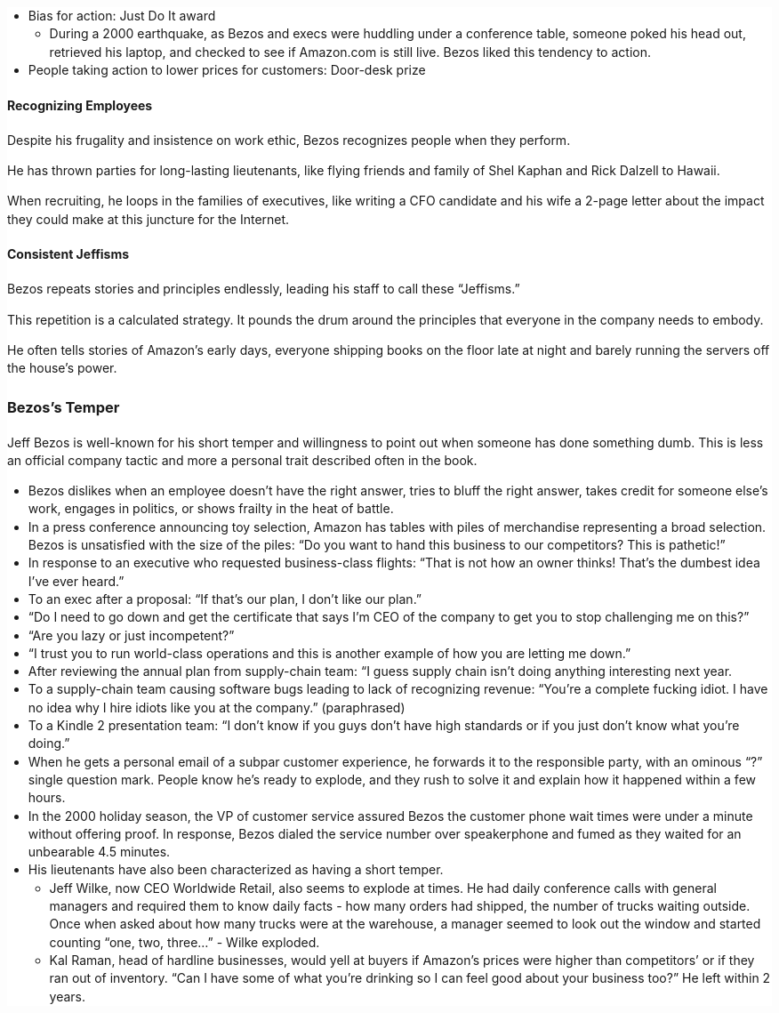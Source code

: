   * Bias for action: Just Do It award
    * During a 2000 earthquake, as Bezos and execs were huddling under a conference table, someone poked his head out, retrieved his laptop, and checked to see if Amazon.com is still live. Bezos liked this tendency to action.
  * People taking action to lower prices for customers: Door-desk prize



#### Recognizing Employees

Despite his frugality and insistence on work ethic, Bezos recognizes people when they perform.

He has thrown parties for long-lasting lieutenants, like flying friends and family of Shel Kaphan and Rick Dalzell to Hawaii.

When recruiting, he loops in the families of executives, like writing a CFO candidate and his wife a 2-page letter about the impact they could make at this juncture for the Internet.

#### Consistent Jeffisms

Bezos repeats stories and principles endlessly, leading his staff to call these “Jeffisms.”

This repetition is a calculated strategy. It pounds the drum around the principles that everyone in the company needs to embody.

He often tells stories of Amazon’s early days, everyone shipping books on the floor late at night and barely running the servers off the house’s power.

### Bezos’s Temper

Jeff Bezos is well-known for his short temper and willingness to point out when someone has done something dumb. This is less an official company tactic and more a personal trait described often in the book.

  * Bezos dislikes when an employee doesn’t have the right answer, tries to bluff the right answer, takes credit for someone else’s work, engages in politics, or shows frailty in the heat of battle.
  * In a press conference announcing toy selection, Amazon has tables with piles of merchandise representing a broad selection. Bezos is unsatisfied with the size of the piles: “Do you want to hand this business to our competitors? This is pathetic!”
  * In response to an executive who requested business-class flights: “That is not how an owner thinks! That’s the dumbest idea I’ve ever heard.”
  * To an exec after a proposal: “If that’s our plan, I don’t like our plan.”
  * “Do I need to go down and get the certificate that says I’m CEO of the company to get you to stop challenging me on this?”
  * “Are you lazy or just incompetent?”
  * “I trust you to run world-class operations and this is another example of how you are letting me down.”
  * After reviewing the annual plan from supply-chain team: “I guess supply chain isn’t doing anything interesting next year.
  * To a supply-chain team causing software bugs leading to lack of recognizing revenue: “You’re a complete fucking idiot. I have no idea why I hire idiots like you at the company.” (paraphrased)
  * To a Kindle 2 presentation team: “I don’t know if you guys don’t have high standards or if you just don’t know what you’re doing.”
  * When he gets a personal email of a subpar customer experience, he forwards it to the responsible party, with an ominous “?” single question mark. People know he’s ready to explode, and they rush to solve it and explain how it happened within a few hours.
  * In the 2000 holiday season, the VP of customer service assured Bezos the customer phone wait times were under a minute without offering proof. In response, Bezos dialed the service number over speakerphone and fumed as they waited for an unbearable 4.5 minutes.
  * His lieutenants have also been characterized as having a short temper.
    * Jeff Wilke, now CEO Worldwide Retail, also seems to explode at times. He had daily conference calls with general managers and required them to know daily facts - how many orders had shipped, the number of trucks waiting outside. Once when asked about how many trucks were at the warehouse, a manager seemed to look out the window and started counting “one, two, three…” - Wilke exploded.
    * Kal Raman, head of hardline businesses, would yell at buyers if Amazon’s prices were higher than competitors’ or if they ran out of inventory. “Can I have some of what you’re drinking so I can feel good about your business too?” He left within 2 years.